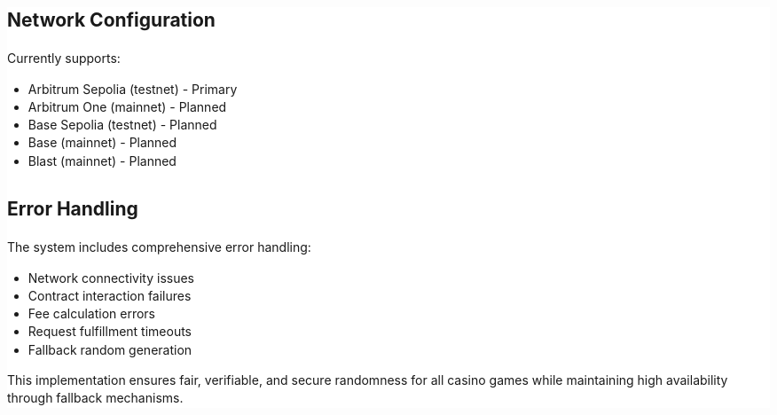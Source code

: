 ## Network Configuration

Currently supports:
- Arbitrum Sepolia (testnet) - Primary
- Arbitrum One (mainnet) - Planned
- Base Sepolia (testnet) - Planned
- Base (mainnet) - Planned
- Blast (mainnet) - Planned

## Error Handling

The system includes comprehensive error handling:
- Network connectivity issues
- Contract interaction failures
- Fee calculation errors
- Request fulfillment timeouts
- Fallback random generation

This implementation ensures fair, verifiable, and secure randomness for all casino games while maintaining high availability through fallback mechanisms.
